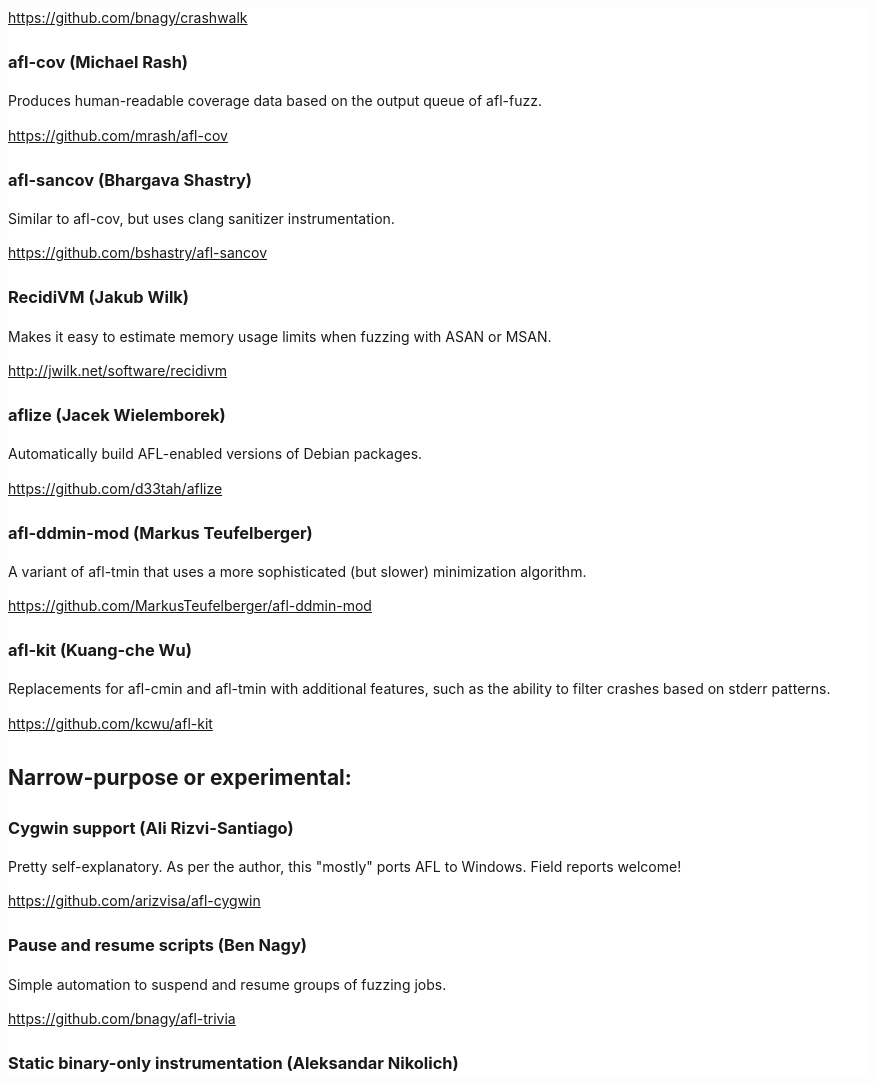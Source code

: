 https://github.com/bnagy/crashwalk

### afl-cov (Michael Rash)

Produces human-readable coverage data based on the output queue of afl-fuzz.

https://github.com/mrash/afl-cov

### afl-sancov (Bhargava Shastry)

Similar to afl-cov, but uses clang sanitizer instrumentation.

https://github.com/bshastry/afl-sancov

### RecidiVM (Jakub Wilk)

Makes it easy to estimate memory usage limits when fuzzing with ASAN or MSAN.

http://jwilk.net/software/recidivm

### aflize (Jacek Wielemborek)

Automatically build AFL-enabled versions of Debian packages.

https://github.com/d33tah/aflize

### afl-ddmin-mod (Markus Teufelberger)

A variant of afl-tmin that uses a more sophisticated (but slower)
minimization algorithm.

https://github.com/MarkusTeufelberger/afl-ddmin-mod

### afl-kit (Kuang-che Wu)

Replacements for afl-cmin and afl-tmin with additional features, such
as the ability to filter crashes based on stderr patterns.

https://github.com/kcwu/afl-kit

## Narrow-purpose or experimental:

### Cygwin support (Ali Rizvi-Santiago)

Pretty self-explanatory. As per the author, this "mostly" ports AFL to
Windows. Field reports welcome!

https://github.com/arizvisa/afl-cygwin

### Pause and resume scripts (Ben Nagy)

Simple automation to suspend and resume groups of fuzzing jobs.

https://github.com/bnagy/afl-trivia

### Static binary-only instrumentation (Aleksandar Nikolich)
